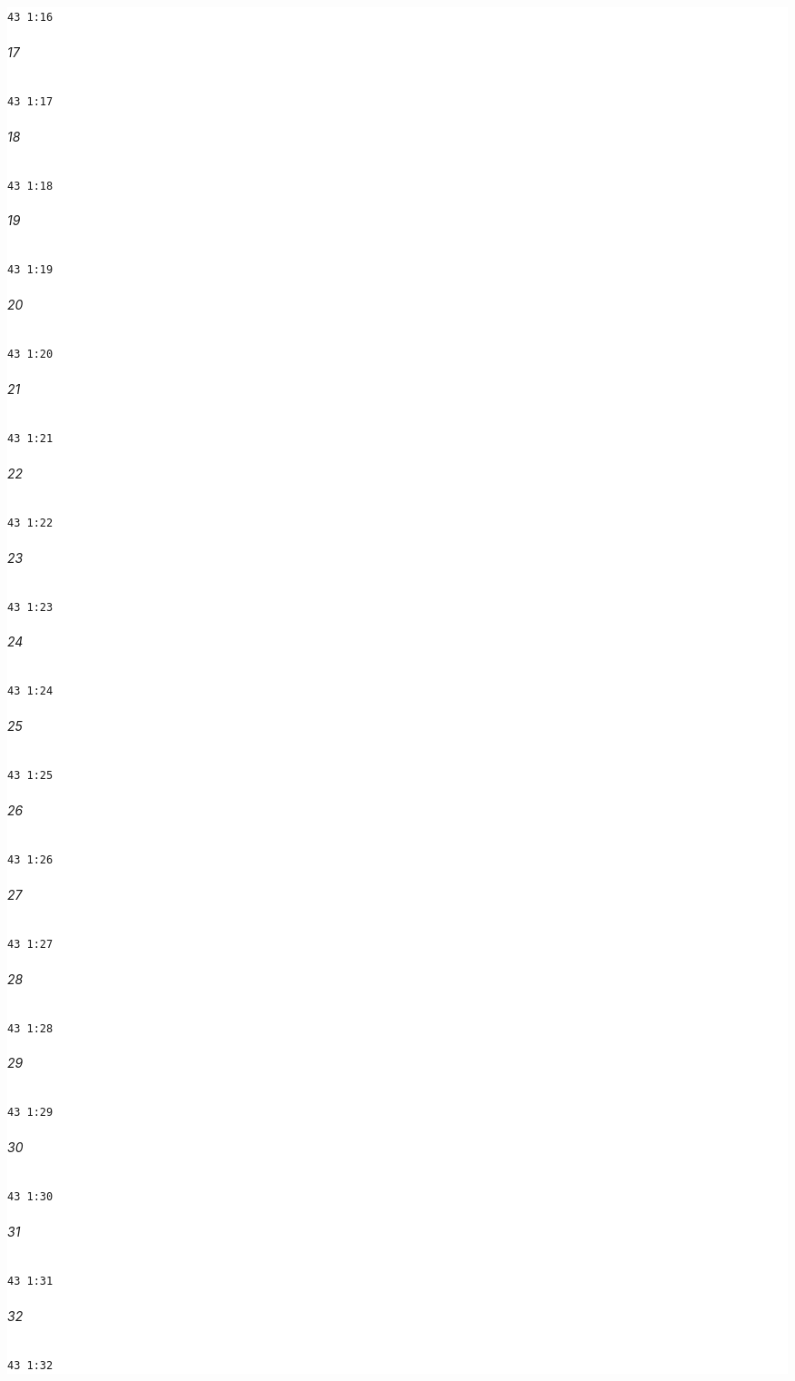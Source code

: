 ``` verse
43 1:16
```
###### 17
``` verse
43 1:17
```
###### 18
``` verse
43 1:18
```
###### 19
``` verse
43 1:19
```
###### 20
``` verse
43 1:20
```
###### 21
``` verse
43 1:21
```
###### 22
``` verse
43 1:22
```
###### 23
``` verse
43 1:23
```
###### 24
``` verse
43 1:24
```
###### 25
``` verse
43 1:25
```
###### 26
``` verse
43 1:26
```
###### 27
``` verse
43 1:27
```
###### 28
``` verse
43 1:28
```
###### 29
``` verse
43 1:29
```
###### 30
``` verse
43 1:30
```
###### 31
``` verse
43 1:31
```
###### 32
``` verse
43 1:32
```